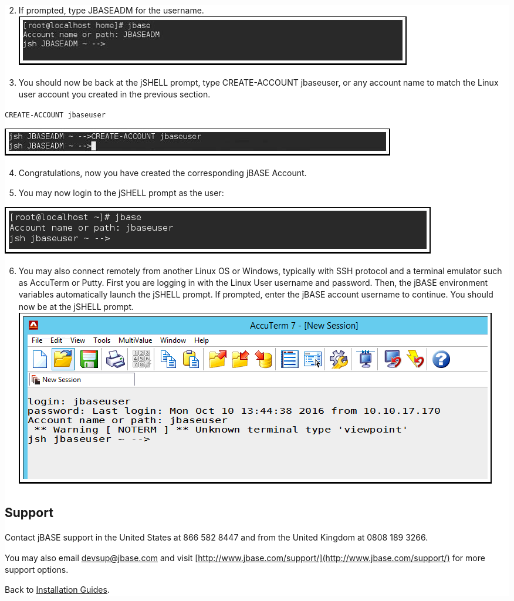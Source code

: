 2. If prompted, type JBASEADM for the username.![jbase-linux-installation-guide: blob](./blob-30.jpg)

3. You should now be back at the jSHELL prompt, type CREATE-ACCOUNT jbaseuser, or any account name to match the Linux user account you created in the previous section.

```
CREATE-ACCOUNT jbaseuser
```

![jbase-linux-installation-guide: blob](./blob-31.jpg)

4. Congratulations, now you have created the corresponding jBASE Account.

5. You may now login to the jSHELL prompt as the user:

![jbase-linux-installation-guide: blob](./blob-32.jpg)

6. You may also connect remotely from another Linux OS or Windows, typically with SSH protocol and a terminal emulator such as AccuTerm or Putty. First you are logging in with the Linux User username and password. Then, the jBASE environment variables automatically launch the jSHELL prompt. If prompted, enter the jBASE account username to continue. You should now be at the jSHELL prompt.![jbase-linux-installation-guide: blob](./blob-33.jpg)

## Support

Contact jBASE support in the United States at 866 582 8447 and from the United Kingdom at 0808 189 3266.  

You may also email devsup@jbase.com and visit [http://www.jbase.com/support/](http://www.jbase.com/support/) for more support options.

Back to [Installation Guides](./../README.md).
